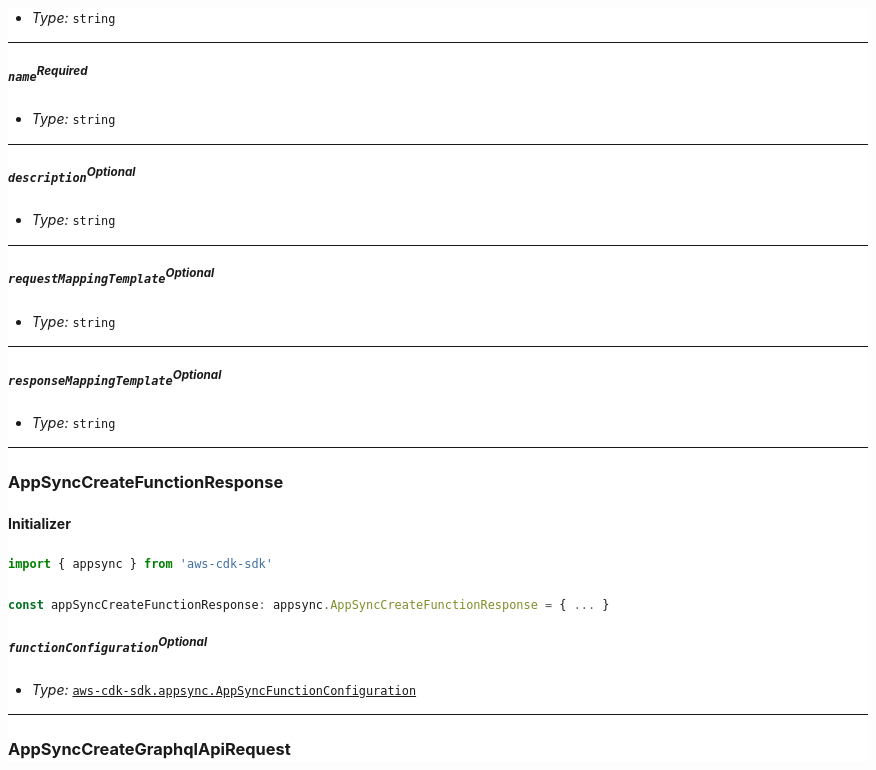 - *Type:* `string`

---

##### `name`<sup>Required</sup> <a name="aws-cdk-sdk.appsync.AppSyncCreateFunctionRequest.property.name"></a>

- *Type:* `string`

---

##### `description`<sup>Optional</sup> <a name="aws-cdk-sdk.appsync.AppSyncCreateFunctionRequest.property.description"></a>

- *Type:* `string`

---

##### `requestMappingTemplate`<sup>Optional</sup> <a name="aws-cdk-sdk.appsync.AppSyncCreateFunctionRequest.property.requestMappingTemplate"></a>

- *Type:* `string`

---

##### `responseMappingTemplate`<sup>Optional</sup> <a name="aws-cdk-sdk.appsync.AppSyncCreateFunctionRequest.property.responseMappingTemplate"></a>

- *Type:* `string`

---

### AppSyncCreateFunctionResponse <a name="aws-cdk-sdk.appsync.AppSyncCreateFunctionResponse"></a>

#### Initializer <a name="[object Object].Initializer"></a>

```typescript
import { appsync } from 'aws-cdk-sdk'

const appSyncCreateFunctionResponse: appsync.AppSyncCreateFunctionResponse = { ... }
```

##### `functionConfiguration`<sup>Optional</sup> <a name="aws-cdk-sdk.appsync.AppSyncCreateFunctionResponse.property.functionConfiguration"></a>

- *Type:* [`aws-cdk-sdk.appsync.AppSyncFunctionConfiguration`](#aws-cdk-sdk.appsync.AppSyncFunctionConfiguration)

---

### AppSyncCreateGraphqlApiRequest <a name="aws-cdk-sdk.appsync.AppSyncCreateGraphqlApiRequest"></a>
